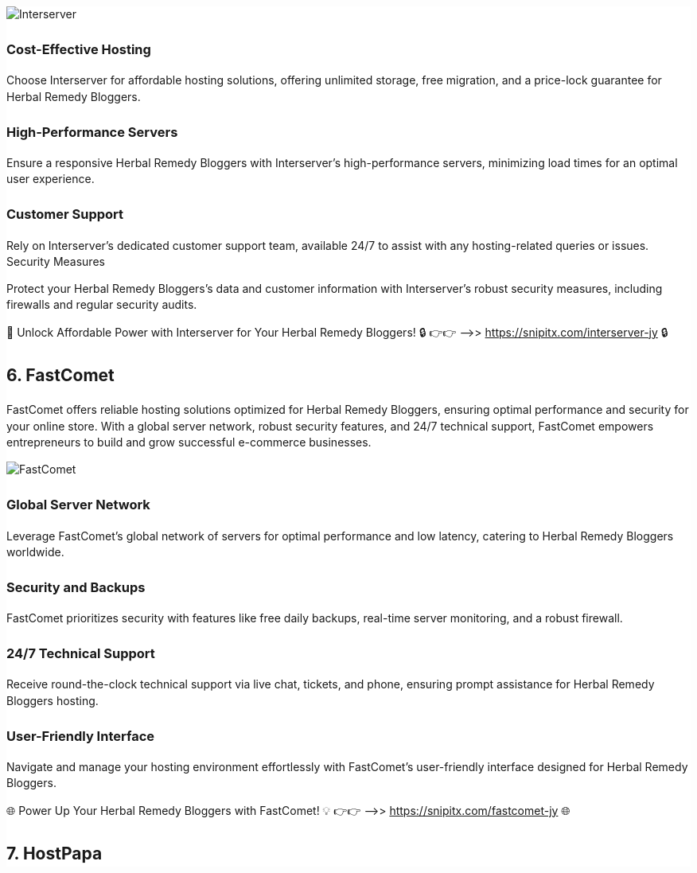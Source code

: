 ![Interserver](https://i.imgur.com/OM5dOEW.jpeg "Interserver Hosting")

### Cost-Effective Hosting
Choose Interserver for affordable hosting solutions, offering unlimited storage, free migration, and a price-lock guarantee for Herbal Remedy Bloggers.

### High-Performance Servers
Ensure a responsive Herbal Remedy Bloggers with Interserver’s high-performance servers, minimizing load times for an optimal user experience.

### Customer Support
Rely on Interserver’s dedicated customer support team, available 24/7 to assist with any hosting-related queries or issues.
Security Measures

Protect your Herbal Remedy Bloggers’s data and customer information with Interserver’s robust security measures, including firewalls and regular security audits.

💸 Unlock Affordable Power with Interserver for Your Herbal Remedy Bloggers! 🔒
👉👉 -->> https://snipitx.com/interserver-jy 🔒

## 6. FastComet

FastComet offers reliable hosting solutions optimized for Herbal Remedy Bloggers, ensuring optimal performance and security for your online store. With a global server network, robust security features, and 24/7 technical support, FastComet empowers entrepreneurs to build and grow successful e-commerce businesses.

![FastComet](https://i.imgur.com/7qgXuWp.png "FastComet Hosting")

### Global Server Network
Leverage FastComet’s global network of servers for optimal performance and low latency, catering to Herbal Remedy Bloggers worldwide.

### Security and Backups
FastComet prioritizes security with features like free daily backups, real-time server monitoring, and a robust firewall.

### 24/7 Technical Support
Receive round-the-clock technical support via live chat, tickets, and phone, ensuring prompt assistance for Herbal Remedy Bloggers hosting.

### User-Friendly Interface
Navigate and manage your hosting environment effortlessly with FastComet’s user-friendly interface designed for Herbal Remedy Bloggers.

🌐 Power Up Your Herbal Remedy Bloggers with FastComet! 💡
👉👉 -->> https://snipitx.com/fastcomet-jy 🌐

## 7. HostPapa
